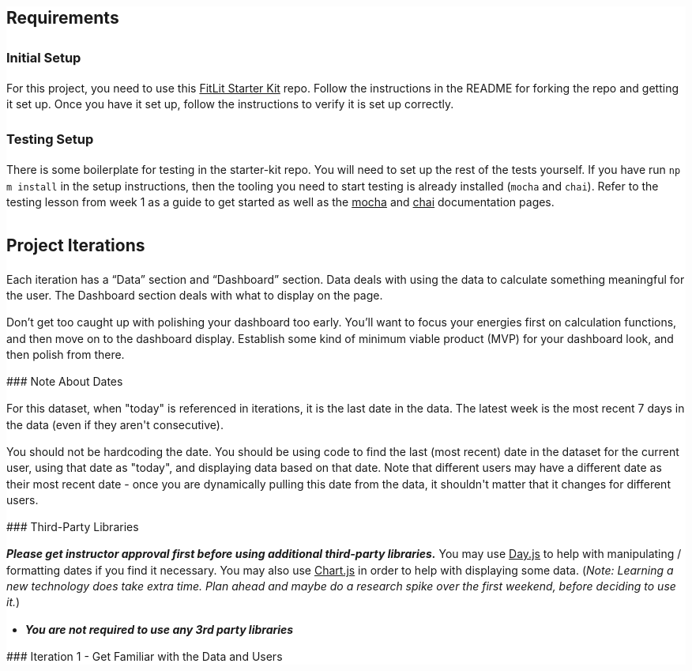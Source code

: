 
## Requirements

### Initial Setup

For this project, you need to use this [FitLit Starter Kit](https://github.com/turingschool-examples/fitlit-starter-kit) repo. Follow the instructions in the README for forking the repo and getting it set up. Once you have it set up, follow the instructions to verify it is set up correctly.

### Testing Setup

There is some boilerplate for testing in the starter-kit repo. You will need to set up the rest of the tests yourself. If you have run `npm install` in the setup instructions, then the tooling you need to start testing is already installed (`mocha` and `chai`). Refer to the testing lesson from week 1 as a guide to get started as well as the [mocha](https://mochajs.org/) and [chai](https://www.chaijs.com/) documentation pages.

## Project Iterations

Each iteration has a “Data” section and “Dashboard” section. Data deals with using the data to calculate something meaningful for the user. The Dashboard section deals with what to display on the page.

Don’t get too caught up with polishing your dashboard too early. You’ll want to focus your energies first on calculation functions, and then move on to the dashboard display. Establish some kind of minimum viable product (MVP) for your dashboard look, and then polish from there.

<section class="note">
### Note About Dates

For this dataset, when "today" is referenced in iterations, it is the last date in the data. The latest week is the most recent 7 days in the data (even if they aren't consecutive).   

You should not be hardcoding the date.  You should be using code to find the last (most recent) date in the dataset for the current user, using that date as "today", and displaying data based on that date. Note that different users may have a different date as their most recent date - once you are dynamically pulling this date from the data, it shouldn't matter that it changes for different users.
</section>

<section class="note">
### Third-Party Libraries

***Please get instructor approval first before using additional third-party libraries.*** You may use [Day.js](https://www.npmjs.com/package/dayjs) to help with manipulating / formatting dates if you find it necessary. You may also use [Chart.js](https://www.npmjs.com/package/chart.js) in order to help with displaying some data. (*Note: Learning a new technology does take extra time.  Plan ahead and maybe do a research spike over the first weekend, before deciding to use it.*)

- ***You are not required to use any 3rd party libraries***
</section>

<section class="answer">
### Iteration 1 - Get Familiar with the Data and Users
